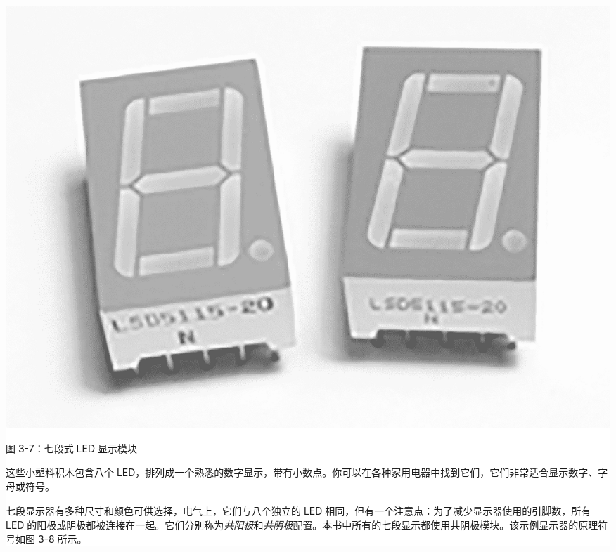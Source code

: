 ![两个七段式 LED 显示器的示例](img/nsp-boxall502581-f03007.jpg)

图 3-7：七段式 LED 显示模块

这些小塑料积木包含八个 LED，排列成一个熟悉的数字显示，带有小数点。你可以在各种家用电器中找到它们，它们非常适合显示数字、字母或符号。

七段显示器有多种尺寸和颜色可供选择，电气上，它们与八个独立的 LED 相同，但有一个注意点：为了减少显示器使用的引脚数，所有 LED 的阳极或阴极都被连接在一起。它们分别称为*共阳极*和*共阴极*配置。本书中所有的七段显示都使用共阴极模块。该示例显示器的原理符号如图 3-8 所示。
